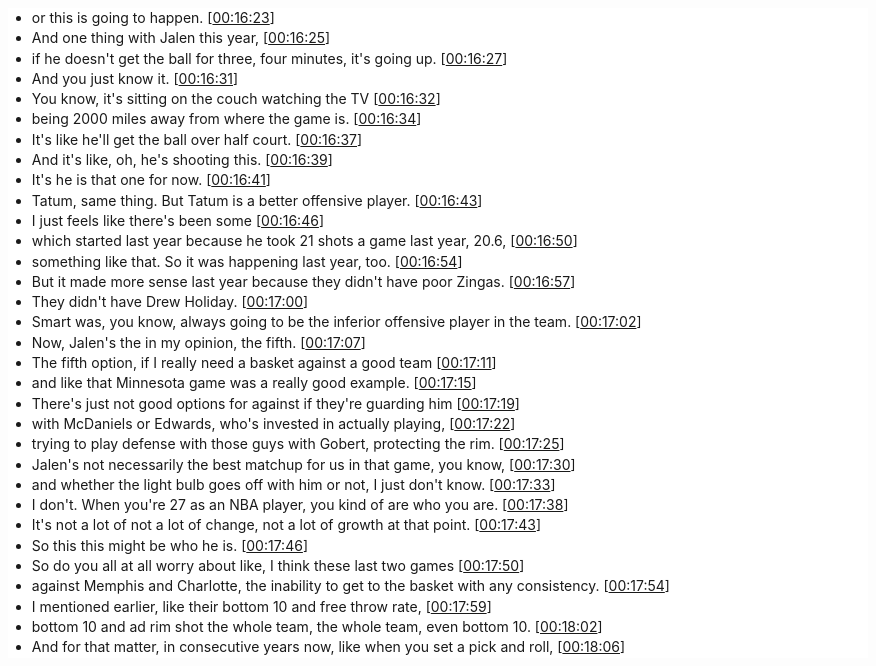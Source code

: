 *  or this is going to happen. [[00:16:23](https://www.youtube.com/watch?v=y2iCp544S8U&t=983.74s)]
*  And one thing with Jalen this year, [[00:16:25](https://www.youtube.com/watch?v=y2iCp544S8U&t=985.1800000000001s)]
*  if he doesn't get the ball for three, four minutes, it's going up. [[00:16:27](https://www.youtube.com/watch?v=y2iCp544S8U&t=987.58s)]
*  And you just know it. [[00:16:31](https://www.youtube.com/watch?v=y2iCp544S8U&t=991.3000000000001s)]
*  You know, it's sitting on the couch watching the TV [[00:16:32](https://www.youtube.com/watch?v=y2iCp544S8U&t=992.38s)]
*  being 2000 miles away from where the game is. [[00:16:34](https://www.youtube.com/watch?v=y2iCp544S8U&t=994.82s)]
*  It's like he'll get the ball over half court. [[00:16:37](https://www.youtube.com/watch?v=y2iCp544S8U&t=997.22s)]
*  And it's like, oh, he's shooting this. [[00:16:39](https://www.youtube.com/watch?v=y2iCp544S8U&t=999.54s)]
*  It's he is that one for now. [[00:16:41](https://www.youtube.com/watch?v=y2iCp544S8U&t=1001.34s)]
*  Tatum, same thing. But Tatum is a better offensive player. [[00:16:43](https://www.youtube.com/watch?v=y2iCp544S8U&t=1003.14s)]
*  I just feels like there's been some [[00:16:46](https://www.youtube.com/watch?v=y2iCp544S8U&t=1006.26s)]
*  which started last year because he took 21 shots a game last year, 20.6, [[00:16:50](https://www.youtube.com/watch?v=y2iCp544S8U&t=1010.38s)]
*  something like that. So it was happening last year, too. [[00:16:54](https://www.youtube.com/watch?v=y2iCp544S8U&t=1014.5799999999999s)]
*  But it made more sense last year because they didn't have poor Zingas. [[00:16:57](https://www.youtube.com/watch?v=y2iCp544S8U&t=1017.4599999999999s)]
*  They didn't have Drew Holiday. [[00:17:00](https://www.youtube.com/watch?v=y2iCp544S8U&t=1020.42s)]
*  Smart was, you know, always going to be the inferior offensive player in the team. [[00:17:02](https://www.youtube.com/watch?v=y2iCp544S8U&t=1022.5799999999999s)]
*  Now, Jalen's the in my opinion, the fifth. [[00:17:07](https://www.youtube.com/watch?v=y2iCp544S8U&t=1027.22s)]
*  The fifth option, if I really need a basket against a good team [[00:17:11](https://www.youtube.com/watch?v=y2iCp544S8U&t=1031.3799999999999s)]
*  and like that Minnesota game was a really good example. [[00:17:15](https://www.youtube.com/watch?v=y2iCp544S8U&t=1035.3s)]
*  There's just not good options for against if they're guarding him [[00:17:19](https://www.youtube.com/watch?v=y2iCp544S8U&t=1039.42s)]
*  with McDaniels or Edwards, who's invested in actually playing, [[00:17:22](https://www.youtube.com/watch?v=y2iCp544S8U&t=1042.3400000000001s)]
*  trying to play defense with those guys with Gobert, protecting the rim. [[00:17:25](https://www.youtube.com/watch?v=y2iCp544S8U&t=1045.8600000000001s)]
*  Jalen's not necessarily the best matchup for us in that game, you know, [[00:17:30](https://www.youtube.com/watch?v=y2iCp544S8U&t=1050.46s)]
*  and whether the light bulb goes off with him or not, I just don't know. [[00:17:33](https://www.youtube.com/watch?v=y2iCp544S8U&t=1053.8600000000001s)]
*  I don't. When you're 27 as an NBA player, you kind of are who you are. [[00:17:38](https://www.youtube.com/watch?v=y2iCp544S8U&t=1058.02s)]
*  It's not a lot of not a lot of change, not a lot of growth at that point. [[00:17:43](https://www.youtube.com/watch?v=y2iCp544S8U&t=1063.5s)]
*  So this this might be who he is. [[00:17:46](https://www.youtube.com/watch?v=y2iCp544S8U&t=1066.54s)]
*  So do you all at all worry about like, I think these last two games [[00:17:50](https://www.youtube.com/watch?v=y2iCp544S8U&t=1070.42s)]
*  against Memphis and Charlotte, the inability to get to the basket with any consistency. [[00:17:54](https://www.youtube.com/watch?v=y2iCp544S8U&t=1074.0600000000002s)]
*  I mentioned earlier, like their bottom 10 and free throw rate, [[00:17:59](https://www.youtube.com/watch?v=y2iCp544S8U&t=1079.5s)]
*  bottom 10 and ad rim shot the whole team, the whole team, even bottom 10. [[00:18:02](https://www.youtube.com/watch?v=y2iCp544S8U&t=1082.02s)]
*  And for that matter, in consecutive years now, like when you set a pick and roll, [[00:18:06](https://www.youtube.com/watch?v=y2iCp544S8U&t=1086.02s)]